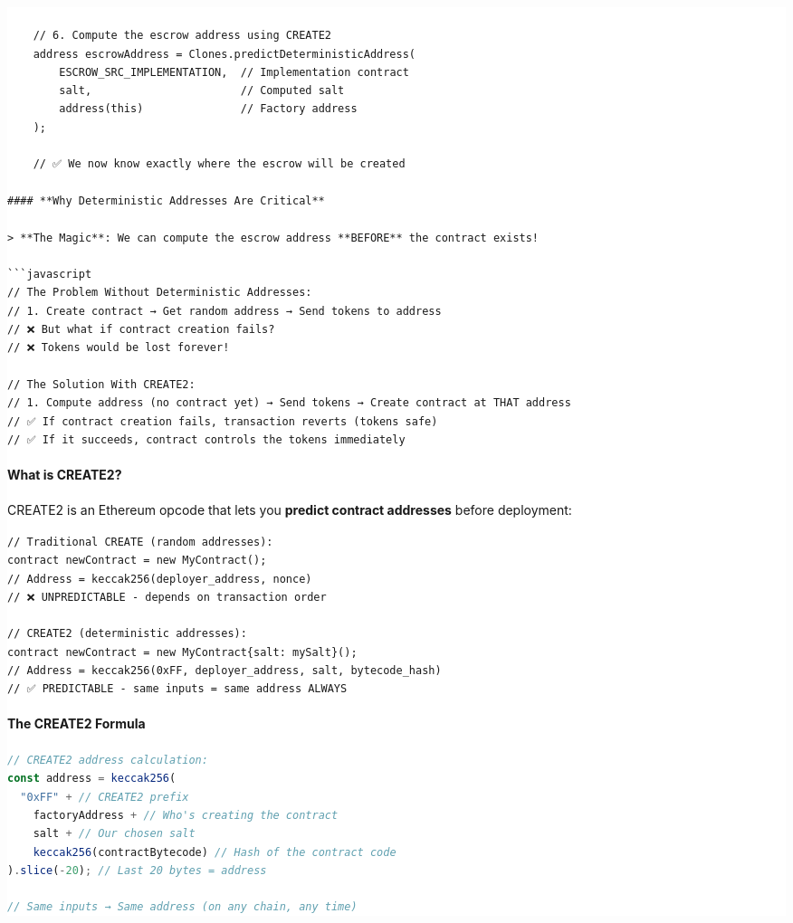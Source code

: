 ````solidity

    // 6. Compute the escrow address using CREATE2
    address escrowAddress = Clones.predictDeterministicAddress(
        ESCROW_SRC_IMPLEMENTATION,  // Implementation contract
        salt,                       // Computed salt
        address(this)               // Factory address
    );

    // ✅ We now know exactly where the escrow will be created

#### **Why Deterministic Addresses Are Critical**

> **The Magic**: We can compute the escrow address **BEFORE** the contract exists!

```javascript
// The Problem Without Deterministic Addresses:
// 1. Create contract → Get random address → Send tokens to address
// ❌ But what if contract creation fails?
// ❌ Tokens would be lost forever!

// The Solution With CREATE2:
// 1. Compute address (no contract yet) → Send tokens → Create contract at THAT address
// ✅ If contract creation fails, transaction reverts (tokens safe)
// ✅ If it succeeds, contract controls the tokens immediately
````

#### **What is CREATE2?**

CREATE2 is an Ethereum opcode that lets you **predict contract addresses** before deployment:

```solidity
// Traditional CREATE (random addresses):
contract newContract = new MyContract();
// Address = keccak256(deployer_address, nonce)
// ❌ UNPREDICTABLE - depends on transaction order

// CREATE2 (deterministic addresses):
contract newContract = new MyContract{salt: mySalt}();
// Address = keccak256(0xFF, deployer_address, salt, bytecode_hash)
// ✅ PREDICTABLE - same inputs = same address ALWAYS
```

#### **The CREATE2 Formula**

```javascript
// CREATE2 address calculation:
const address = keccak256(
  "0xFF" + // CREATE2 prefix
    factoryAddress + // Who's creating the contract
    salt + // Our chosen salt
    keccak256(contractBytecode) // Hash of the contract code
).slice(-20); // Last 20 bytes = address

// Same inputs → Same address (on any chain, any time)
```
